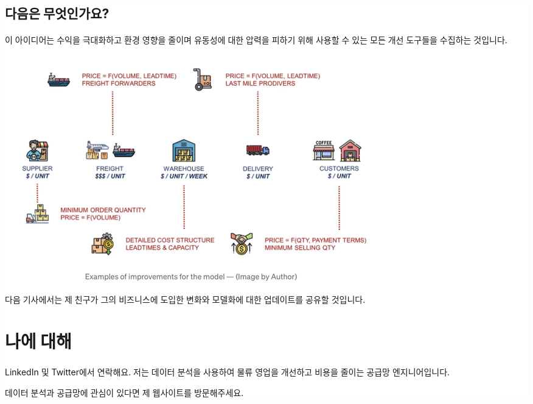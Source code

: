 ## 다음은 무엇인가요?

이 아이디어는 수익을 극대화하고 환경 영향을 줄이며 유동성에 대한 압력을 피하기 위해 사용할 수 있는 모든 개선 도구들을 수집하는 것입니다.

![이미지](/assets/img/2024-06-20-BusinessPlanningwithPythonInventoryandCashFlowManagement_25.png)

<div class="content-ad"></div>

다음 기사에서는 제 친구가 그의 비즈니스에 도입한 변화와 모델화에 대한 업데이트를 공유할 것입니다.

# 나에 대해

LinkedIn 및 Twitter에서 연락해요. 저는 데이터 분석을 사용하여 물류 영업을 개선하고 비용을 줄이는 공급망 엔지니어입니다.

데이터 분석과 공급망에 관심이 있다면 제 웹사이트를 방문해주세요.